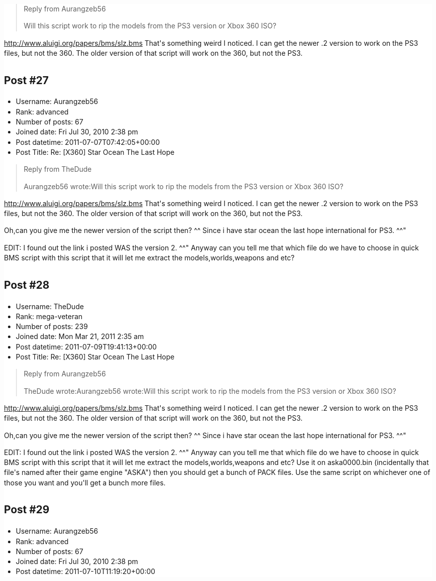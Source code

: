 > Reply from Aurangzeb56
>
> Will this script work to rip the models from the PS3 version or Xbox 360 ISO?

http://www.aluigi.org/papers/bms/slz.bms
That's something weird I noticed. I can get the newer .2 version to work on the PS3 files, but not the 360.
The older version of that script will work on the 360, but not the PS3.
## Post #27
- Username: Aurangzeb56
- Rank: advanced
- Number of posts: 67
- Joined date: Fri Jul 30, 2010 2:38 pm
- Post datetime: 2011-07-07T07:42:05+00:00
- Post Title: Re: [X360] Star Ocean The Last Hope

> Reply from TheDude
>
> Aurangzeb56 wrote:Will this script work to rip the models from the PS3 version or Xbox 360 ISO?

http://www.aluigi.org/papers/bms/slz.bms
That's something weird I noticed. I can get the newer .2 version to work on the PS3 files, but not the 360.
The older version of that script will work on the 360, but not the PS3.

Oh,can you give me the newer version of the script then? ^^
Since i have star ocean the last hope international for PS3. ^^"

EDIT: I found out the link i posted WAS the version 2. ^^" Anyway can you tell me that which file do we have to choose in quick BMS script with this script that it will let me extract the models,worlds,weapons and etc?
## Post #28
- Username: TheDude
- Rank: mega-veteran
- Number of posts: 239
- Joined date: Mon Mar 21, 2011 2:35 am
- Post datetime: 2011-07-09T19:41:13+00:00
- Post Title: Re: [X360] Star Ocean The Last Hope

> Reply from Aurangzeb56
>
> TheDude wrote:Aurangzeb56 wrote:Will this script work to rip the models from the PS3 version or Xbox 360 ISO?

http://www.aluigi.org/papers/bms/slz.bms
That's something weird I noticed. I can get the newer .2 version to work on the PS3 files, but not the 360.
The older version of that script will work on the 360, but not the PS3.

Oh,can you give me the newer version of the script then? ^^
Since i have star ocean the last hope international for PS3. ^^"

EDIT: I found out the link i posted WAS the version 2. ^^" Anyway can you tell me that which file do we have to choose in quick BMS script with this script that it will let me extract the models,worlds,weapons and etc?
Use it on aska0000.bin (incidentally that file's named after their game engine "ASKA")
then you should get a bunch of PACK files. Use the same script on whichever one of those you want and you'll get a bunch more files.
## Post #29
- Username: Aurangzeb56
- Rank: advanced
- Number of posts: 67
- Joined date: Fri Jul 30, 2010 2:38 pm
- Post datetime: 2011-07-10T11:19:20+00:00
